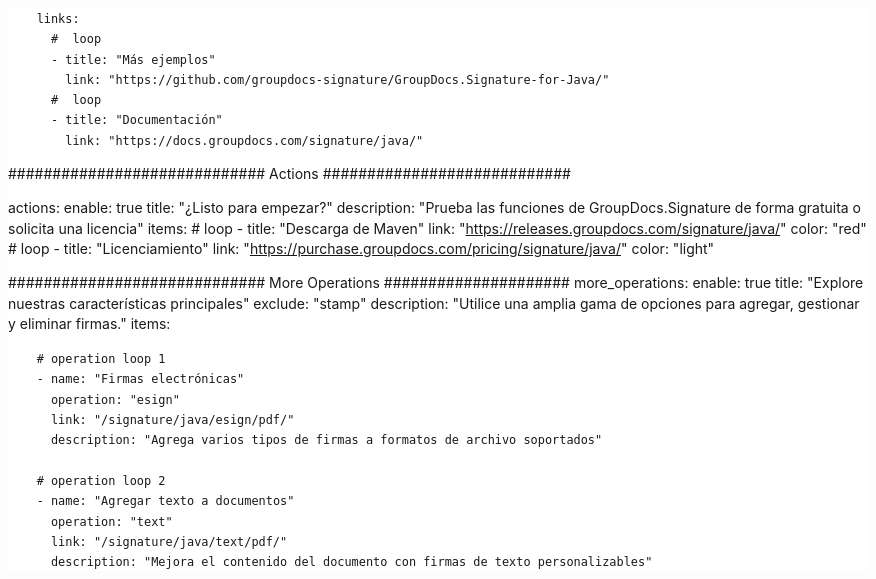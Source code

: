         links:
          #  loop
          - title: "Más ejemplos"
            link: "https://github.com/groupdocs-signature/GroupDocs.Signature-for-Java/"
          #  loop
          - title: "Documentación"
            link: "https://docs.groupdocs.com/signature/java/"
            

            


############################# Actions ############################

actions:
  enable: true
  title: "¿Listo para empezar?"
  description: "Prueba las funciones de GroupDocs.Signature de forma gratuita o solicita una licencia"
  items:
    #  loop
    - title: "Descarga de Maven"
      link: "https://releases.groupdocs.com/signature/java/"
      color: "red"
        #  loop
    - title: "Licenciamiento"
      link: "https://purchase.groupdocs.com/pricing/signature/java/"
      color: "light"


############################# More Operations #####################
more_operations:
    enable: true
    title: "Explore nuestras características principales"
    exclude: "stamp"
    description: "Utilice una amplia gama de opciones para agregar, gestionar y eliminar firmas."
    items: 
          
        # operation loop 1
        - name: "Firmas electrónicas"
          operation: "esign"
          link: "/signature/java/esign/pdf/"
          description: "Agrega varios tipos de firmas a formatos de archivo soportados"

        # operation loop 2
        - name: "Agregar texto a documentos"
          operation: "text"
          link: "/signature/java/text/pdf/"
          description: "Mejora el contenido del documento con firmas de texto personalizables"

